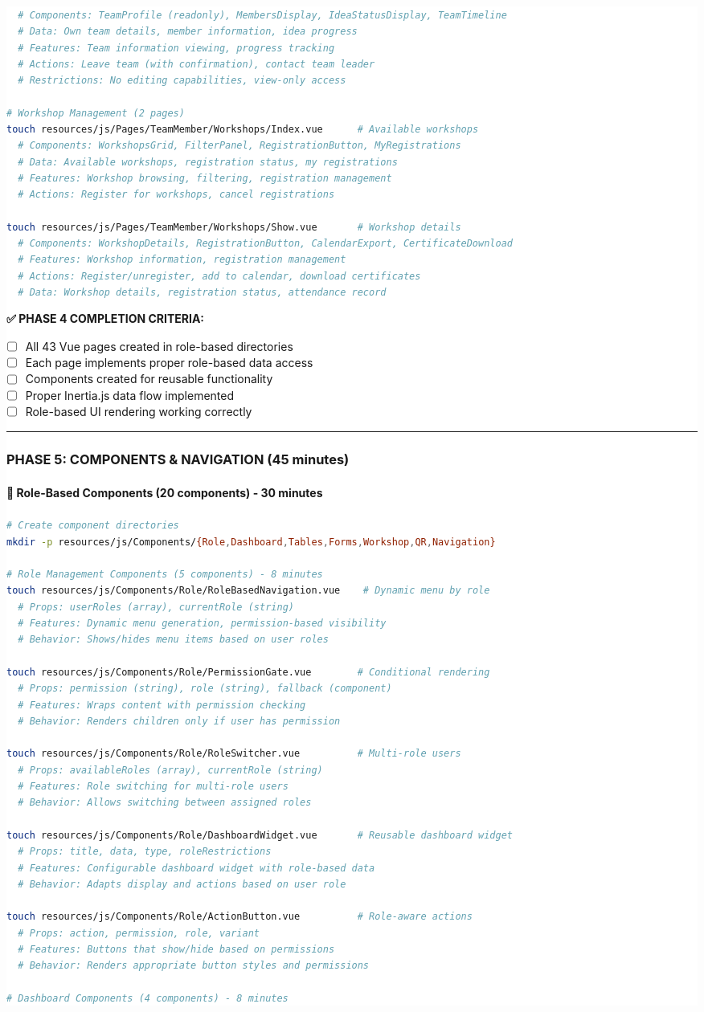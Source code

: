 ```bash
  # Components: TeamProfile (readonly), MembersDisplay, IdeaStatusDisplay, TeamTimeline
  # Data: Own team details, member information, idea progress
  # Features: Team information viewing, progress tracking
  # Actions: Leave team (with confirmation), contact team leader
  # Restrictions: No editing capabilities, view-only access

# Workshop Management (2 pages)
touch resources/js/Pages/TeamMember/Workshops/Index.vue      # Available workshops
  # Components: WorkshopsGrid, FilterPanel, RegistrationButton, MyRegistrations
  # Data: Available workshops, registration status, my registrations
  # Features: Workshop browsing, filtering, registration management
  # Actions: Register for workshops, cancel registrations
  
touch resources/js/Pages/TeamMember/Workshops/Show.vue       # Workshop details
  # Components: WorkshopDetails, RegistrationButton, CalendarExport, CertificateDownload
  # Features: Workshop information, registration management
  # Actions: Register/unregister, add to calendar, download certificates
  # Data: Workshop details, registration status, attendance record
```

**✅ PHASE 4 COMPLETION CRITERIA:**
- [ ] All 43 Vue pages created in role-based directories
- [ ] Each page implements proper role-based data access
- [ ] Components created for reusable functionality
- [ ] Proper Inertia.js data flow implemented
- [ ] Role-based UI rendering working correctly

---

### **PHASE 5: COMPONENTS & NAVIGATION (45 minutes)**

#### **🧩 Role-Based Components (20 components) - 30 minutes**
```bash
# Create component directories
mkdir -p resources/js/Components/{Role,Dashboard,Tables,Forms,Workshop,QR,Navigation}

# Role Management Components (5 components) - 8 minutes
touch resources/js/Components/Role/RoleBasedNavigation.vue    # Dynamic menu by role
  # Props: userRoles (array), currentRole (string)
  # Features: Dynamic menu generation, permission-based visibility
  # Behavior: Shows/hides menu items based on user roles
  
touch resources/js/Components/Role/PermissionGate.vue        # Conditional rendering
  # Props: permission (string), role (string), fallback (component)
  # Features: Wraps content with permission checking
  # Behavior: Renders children only if user has permission
  
touch resources/js/Components/Role/RoleSwitcher.vue          # Multi-role users
  # Props: availableRoles (array), currentRole (string)
  # Features: Role switching for multi-role users
  # Behavior: Allows switching between assigned roles
  
touch resources/js/Components/Role/DashboardWidget.vue       # Reusable dashboard widget
  # Props: title, data, type, roleRestrictions
  # Features: Configurable dashboard widget with role-based data
  # Behavior: Adapts display and actions based on user role
  
touch resources/js/Components/Role/ActionButton.vue          # Role-aware actions
  # Props: action, permission, role, variant
  # Features: Buttons that show/hide based on permissions
  # Behavior: Renders appropriate button styles and permissions

# Dashboard Components (4 components) - 8 minutes  
```